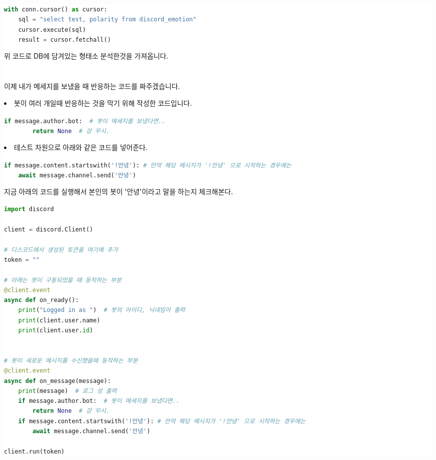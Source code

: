 ```python
with conn.cursor() as cursor:
    sql = "select test, polarity from discord_emotion"
    cursor.execute(sql)
    result = cursor.fetchall()
```

위 코드로 DB에 담겨있는 형태소 분석한것을 가져옵니다.<br>
<br>
<br>
이제 내가 메세지를 보냈을 때 반응하는 코드를 짜주겠습니다.

<li>봇이 여러 개일때 반응하는 것을 막기 위해 작성한 코드입니다.</li>

```python
if message.author.bot:  # 봇이 메세지를 보냈다면..
        return None  # 걍 무시.
```

<li> 테스트 차원으로 아래와 같은 코드를 넣어준다.</li>

```python
if message.content.startswith('!안녕'): # 만약 해당 메시지가 '!안녕' 으로 시작하는 경우에는
    await message.channel.send('안녕')
```

지금 아래의 코드를 실행해서 본인의 봇이 '안녕'이라고 말을 하는지 체크해본다.

```python
import discord

client = discord.Client()

# 디스코드에서 생성된 토큰을 여기에 추가
token = ""

# 아래는 봇이 구동되었을 때 동작하는 부분
@client.event
async def on_ready():
    print("Logged in as ")  # 봇의 아이디, 닉네임이 출력
    print(client.user.name)
    print(client.user.id)


# 봇이 새로운 메시지를 수신했을때 동작하는 부분
@client.event
async def on_message(message):
    print(message)  # 로그 성 출력
    if message.author.bot:  # 봇이 메세지를 보냈다면..
        return None  # 걍 무시.
    if message.content.startswith('!안녕'): # 만약 해당 메시지가 '!안녕' 으로 시작하는 경우에는
        await message.channel.send('안녕')
        
client.run(token)
```

